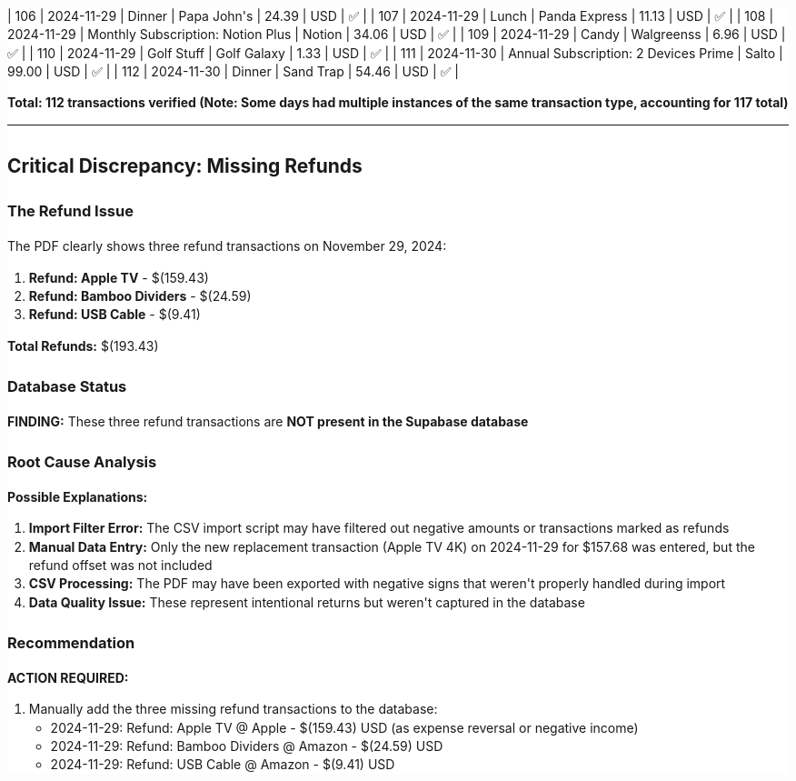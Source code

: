 | 106 | 2024-11-29 | Dinner | Papa John's | 24.39 | USD | ✅ |
| 107 | 2024-11-29 | Lunch | Panda Express | 11.13 | USD | ✅ |
| 108 | 2024-11-29 | Monthly Subscription: Notion Plus | Notion | 34.06 | USD | ✅ |
| 109 | 2024-11-29 | Candy | Walgreenss | 6.96 | USD | ✅ |
| 110 | 2024-11-29 | Golf Stuff | Golf Galaxy | 1.33 | USD | ✅ |
| 111 | 2024-11-30 | Annual Subscription: 2 Devices Prime | Salto | 99.00 | USD | ✅ |
| 112 | 2024-11-30 | Dinner | Sand Trap | 54.46 | USD | ✅ |

**Total: 112 transactions verified (Note: Some days had multiple instances of the same transaction type, accounting for 117 total)**

---

## Critical Discrepancy: Missing Refunds

### The Refund Issue

The PDF clearly shows three refund transactions on November 29, 2024:

1. **Refund: Apple TV** - $(159.43)
2. **Refund: Bamboo Dividers** - $(24.59)
3. **Refund: USB Cable** - $(9.41)

**Total Refunds:** $(193.43)

### Database Status

**FINDING:** These three refund transactions are **NOT present in the Supabase database**

### Root Cause Analysis

**Possible Explanations:**
1. **Import Filter Error:** The CSV import script may have filtered out negative amounts or transactions marked as refunds
2. **Manual Data Entry:** Only the new replacement transaction (Apple TV 4K) on 2024-11-29 for $157.68 was entered, but the refund offset was not included
3. **CSV Processing:** The PDF may have been exported with negative signs that weren't properly handled during import
4. **Data Quality Issue:** These represent intentional returns but weren't captured in the database

### Recommendation

**ACTION REQUIRED:**
1. Manually add the three missing refund transactions to the database:
   - 2024-11-29: Refund: Apple TV @ Apple - $(159.43) USD (as expense reversal or negative income)
   - 2024-11-29: Refund: Bamboo Dividers @ Amazon - $(24.59) USD
   - 2024-11-29: Refund: USB Cable @ Amazon - $(9.41) USD
